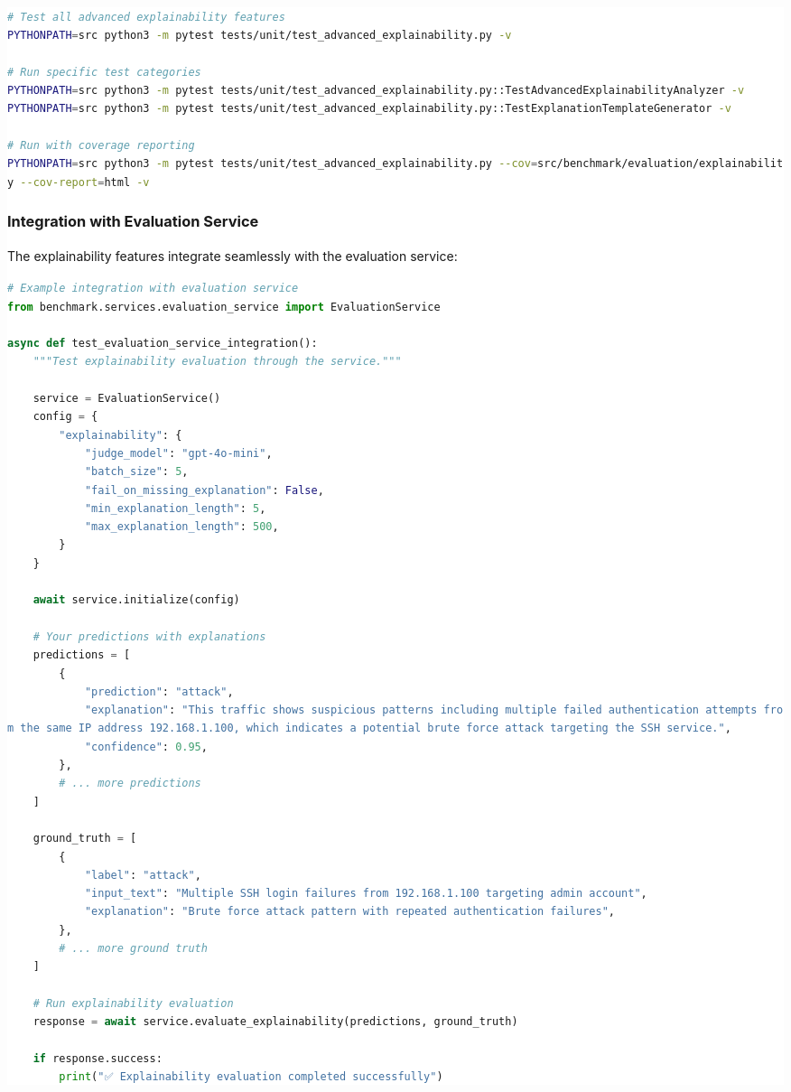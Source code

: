 ```bash
# Test all advanced explainability features
PYTHONPATH=src python3 -m pytest tests/unit/test_advanced_explainability.py -v

# Run specific test categories
PYTHONPATH=src python3 -m pytest tests/unit/test_advanced_explainability.py::TestAdvancedExplainabilityAnalyzer -v
PYTHONPATH=src python3 -m pytest tests/unit/test_advanced_explainability.py::TestExplanationTemplateGenerator -v

# Run with coverage reporting
PYTHONPATH=src python3 -m pytest tests/unit/test_advanced_explainability.py --cov=src/benchmark/evaluation/explainability --cov-report=html -v
```

### Integration with Evaluation Service

The explainability features integrate seamlessly with the evaluation service:

```python
# Example integration with evaluation service
from benchmark.services.evaluation_service import EvaluationService

async def test_evaluation_service_integration():
    """Test explainability evaluation through the service."""

    service = EvaluationService()
    config = {
        "explainability": {
            "judge_model": "gpt-4o-mini",
            "batch_size": 5,
            "fail_on_missing_explanation": False,
            "min_explanation_length": 5,
            "max_explanation_length": 500,
        }
    }

    await service.initialize(config)

    # Your predictions with explanations
    predictions = [
        {
            "prediction": "attack",
            "explanation": "This traffic shows suspicious patterns including multiple failed authentication attempts from the same IP address 192.168.1.100, which indicates a potential brute force attack targeting the SSH service.",
            "confidence": 0.95,
        },
        # ... more predictions
    ]

    ground_truth = [
        {
            "label": "attack",
            "input_text": "Multiple SSH login failures from 192.168.1.100 targeting admin account",
            "explanation": "Brute force attack pattern with repeated authentication failures",
        },
        # ... more ground truth
    ]

    # Run explainability evaluation
    response = await service.evaluate_explainability(predictions, ground_truth)

    if response.success:
        print("✅ Explainability evaluation completed successfully")
```